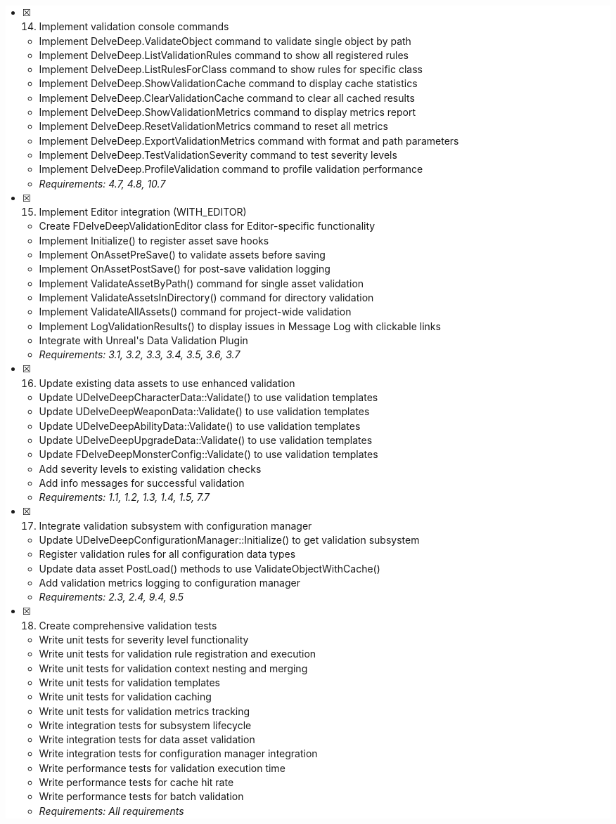 - [x] 14. Implement validation console commands
  - Implement DelveDeep.ValidateObject command to validate single object by path
  - Implement DelveDeep.ListValidationRules command to show all registered rules
  - Implement DelveDeep.ListRulesForClass command to show rules for specific class
  - Implement DelveDeep.ShowValidationCache command to display cache statistics
  - Implement DelveDeep.ClearValidationCache command to clear all cached results
  - Implement DelveDeep.ShowValidationMetrics command to display metrics report
  - Implement DelveDeep.ResetValidationMetrics command to reset all metrics
  - Implement DelveDeep.ExportValidationMetrics command with format and path parameters
  - Implement DelveDeep.TestValidationSeverity command to test severity levels
  - Implement DelveDeep.ProfileValidation command to profile validation performance
  - _Requirements: 4.7, 4.8, 10.7_

- [x] 15. Implement Editor integration (WITH_EDITOR)
  - Create FDelveDeepValidationEditor class for Editor-specific functionality
  - Implement Initialize() to register asset save hooks
  - Implement OnAssetPreSave() to validate assets before saving
  - Implement OnAssetPostSave() for post-save validation logging
  - Implement ValidateAssetByPath() command for single asset validation
  - Implement ValidateAssetsInDirectory() command for directory validation
  - Implement ValidateAllAssets() command for project-wide validation
  - Implement LogValidationResults() to display issues in Message Log with clickable links
  - Integrate with Unreal's Data Validation Plugin
  - _Requirements: 3.1, 3.2, 3.3, 3.4, 3.5, 3.6, 3.7_

- [x] 16. Update existing data assets to use enhanced validation
  - Update UDelveDeepCharacterData::Validate() to use validation templates
  - Update UDelveDeepWeaponData::Validate() to use validation templates
  - Update UDelveDeepAbilityData::Validate() to use validation templates
  - Update UDelveDeepUpgradeData::Validate() to use validation templates
  - Update FDelveDeepMonsterConfig::Validate() to use validation templates
  - Add severity levels to existing validation checks
  - Add info messages for successful validation
  - _Requirements: 1.1, 1.2, 1.3, 1.4, 1.5, 7.7_

- [x] 17. Integrate validation subsystem with configuration manager
  - Update UDelveDeepConfigurationManager::Initialize() to get validation subsystem
  - Register validation rules for all configuration data types
  - Update data asset PostLoad() methods to use ValidateObjectWithCache()
  - Add validation metrics logging to configuration manager
  - _Requirements: 2.3, 2.4, 9.4, 9.5_

- [x] 18. Create comprehensive validation tests
  - Write unit tests for severity level functionality
  - Write unit tests for validation rule registration and execution
  - Write unit tests for validation context nesting and merging
  - Write unit tests for validation templates
  - Write unit tests for validation caching
  - Write unit tests for validation metrics tracking
  - Write integration tests for subsystem lifecycle
  - Write integration tests for data asset validation
  - Write integration tests for configuration manager integration
  - Write performance tests for validation execution time
  - Write performance tests for cache hit rate
  - Write performance tests for batch validation
  - _Requirements: All requirements_
